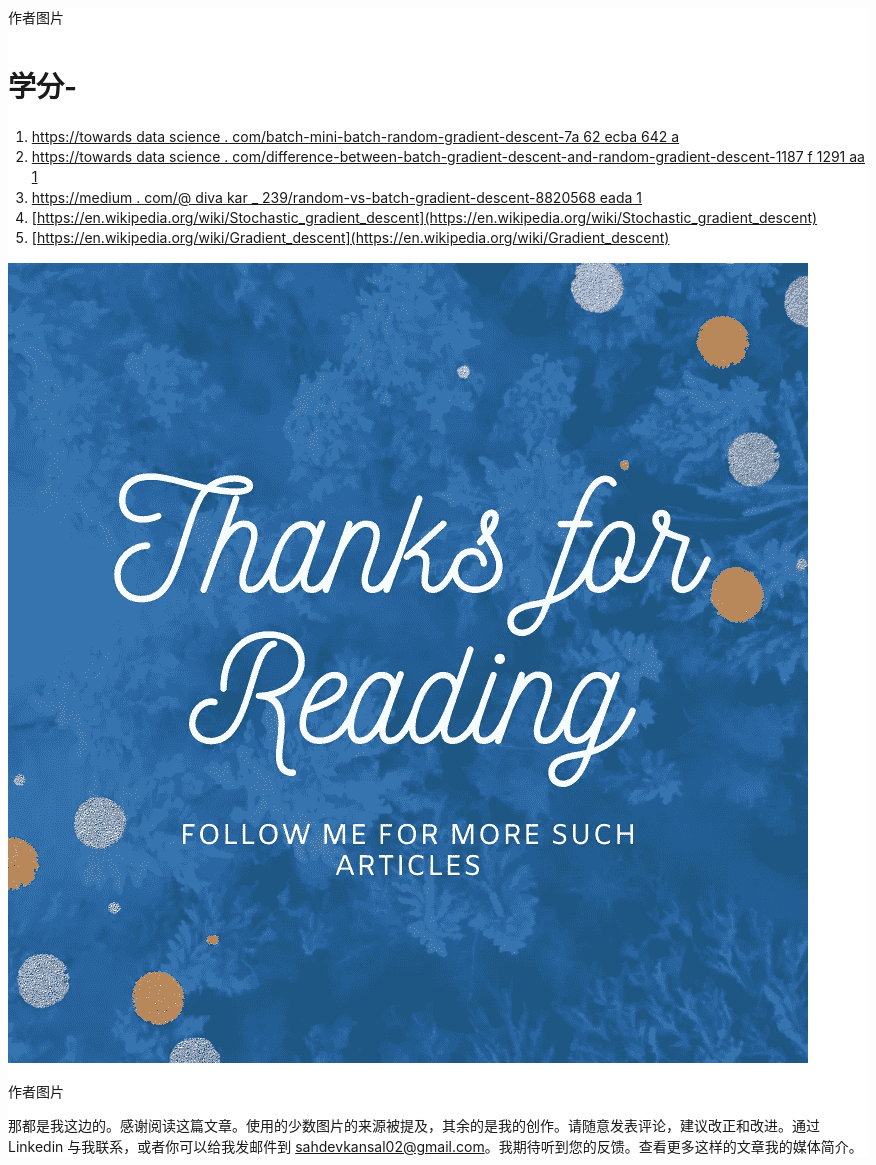作者图片

# 学分-

1.  [https://towards data science . com/batch-mini-batch-random-gradient-descent-7a 62 ecba 642 a](/batch-mini-batch-stochastic-gradient-descent-7a62ecba642a)
2.  [https://towards data science . com/difference-between-batch-gradient-descent-and-random-gradient-descent-1187 f 1291 aa 1](/difference-between-batch-gradient-descent-and-stochastic-gradient-descent-1187f1291aa1)
3.  [https://medium . com/@ diva kar _ 239/random-vs-batch-gradient-descent-8820568 eada 1](https://medium.com/@divakar_239/stochastic-vs-batch-gradient-descent-8820568eada1)
4.  [https://en.wikipedia.org/wiki/Stochastic_gradient_descent](https://en.wikipedia.org/wiki/Stochastic_gradient_descent)
5.  [https://en.wikipedia.org/wiki/Gradient_descent](https://en.wikipedia.org/wiki/Gradient_descent)

![](img/ca6e7a25221366010a745362a76cd75e.png)

作者图片

那都是我这边的。感谢阅读这篇文章。使用的少数图片的来源被提及，其余的是我的创作。请随意发表评论，建议改正和改进。通过 Linkedin 与我联系，或者你可以给我发邮件到 sahdevkansal02@gmail.com。我期待听到您的反馈。查看更多这样的文章我的媒体简介。